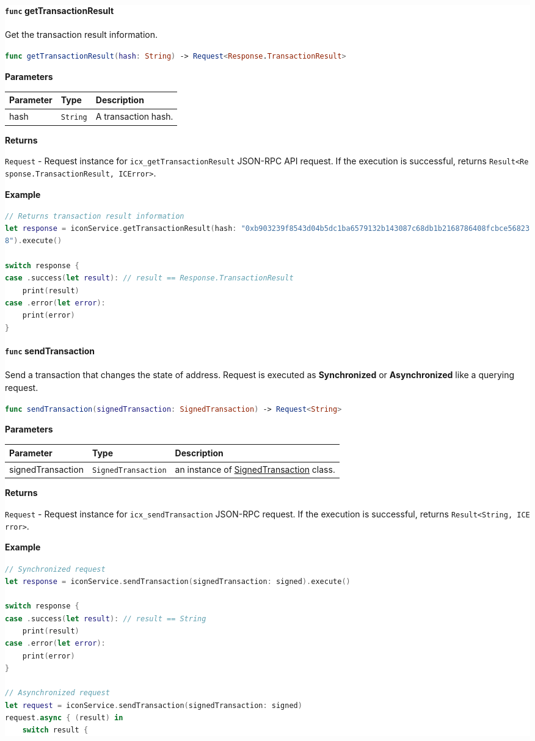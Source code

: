 #### `func` getTransactionResult

Get the transaction result information.

```swift
func getTransactionResult(hash: String) -> Request<Response.TransactionResult>
```

**Parameters**

| Parameter | Type | Description |
| :--- | :--- | :--- |
| hash | `String` | A transaction hash. |

**Returns**

`Request` - Request instance for `icx_getTransactionResult` JSON-RPC API request. If the execution is successful, returns `Result<Response.TransactionResult, ICError>`.

**Example**

```swift
// Returns transaction result information
let response = iconService.getTransactionResult(hash: "0xb903239f8543d04b5dc1ba6579132b143087c68db1b2168786408fcbce568238").execute()

switch response {
case .success(let result): // result == Response.TransactionResult
    print(result)
case .error(let error):
    print(error)
}
```

#### `func` sendTransaction

Send a transaction that changes the state of address. Request is executed as **Synchronized** or **Asynchronized** like a querying request.

```swift
func sendTransaction(signedTransaction: SignedTransaction) -> Request<String>
```

**Parameters**

| Parameter | Type | Description |
| :--- | :--- | :--- |
| signedTransaction | `SignedTransaction` | an instance of [SignedTransaction](swift-api-reference.md#class-signedtransaction) class. |

**Returns**

`Request` - Request instance for `icx_sendTransaction` JSON-RPC request. If the execution is successful, returns `Result<String, ICError>`.

**Example**

```swift
// Synchronized request
let response = iconService.sendTransaction(signedTransaction: signed).execute()

switch response {
case .success(let result): // result == String
    print(result)
case .error(let error):
    print(error)
}

// Asynchronized request
let request = iconService.sendTransaction(signedTransaction: signed)
request.async { (result) in
    switch result {
```